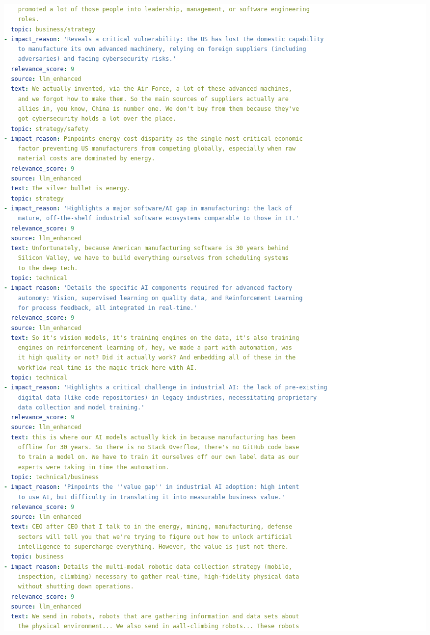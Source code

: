 ```yaml
    promoted a lot of those people into leadership, management, or software engineering
    roles.
  topic: business/strategy
- impact_reason: 'Reveals a critical vulnerability: the US has lost the domestic capability
    to manufacture its own advanced machinery, relying on foreign suppliers (including
    adversaries) and facing cybersecurity risks.'
  relevance_score: 9
  source: llm_enhanced
  text: We actually invented, via the Air Force, a lot of these advanced machines,
    and we forgot how to make them. So the main sources of suppliers actually are
    allies in, you know, China is number one. We don't buy from them because they've
    got cybersecurity holds a lot over the place.
  topic: strategy/safety
- impact_reason: Pinpoints energy cost disparity as the single most critical economic
    factor preventing US manufacturers from competing globally, especially when raw
    material costs are dominated by energy.
  relevance_score: 9
  source: llm_enhanced
  text: The silver bullet is energy.
  topic: strategy
- impact_reason: 'Highlights a major software/AI gap in manufacturing: the lack of
    mature, off-the-shelf industrial software ecosystems comparable to those in IT.'
  relevance_score: 9
  source: llm_enhanced
  text: Unfortunately, because American manufacturing software is 30 years behind
    Silicon Valley, we have to build everything ourselves from scheduling systems
    to the deep tech.
  topic: technical
- impact_reason: 'Details the specific AI components required for advanced factory
    autonomy: Vision, supervised learning on quality data, and Reinforcement Learning
    for process feedback, all integrated in real-time.'
  relevance_score: 9
  source: llm_enhanced
  text: So it's vision models, it's training engines on the data, it's also training
    engines on reinforcement learning of, hey, we made a part with automation, was
    it high quality or not? Did it actually work? And embedding all of these in the
    workflow real-time is the magic trick here with AI.
  topic: technical
- impact_reason: 'Highlights a critical challenge in industrial AI: the lack of pre-existing
    digital data (like code repositories) in legacy industries, necessitating proprietary
    data collection and model training.'
  relevance_score: 9
  source: llm_enhanced
  text: this is where our AI models actually kick in because manufacturing has been
    offline for 30 years. So there is no Stack Overflow, there's no GitHub code base
    to train a model on. We have to train it ourselves off our own label data as our
    experts were taking in time the automation.
  topic: technical/business
- impact_reason: 'Pinpoints the ''value gap'' in industrial AI adoption: high intent
    to use AI, but difficulty in translating it into measurable business value.'
  relevance_score: 9
  source: llm_enhanced
  text: CEO after CEO that I talk to in the energy, mining, manufacturing, defense
    sectors will tell you that we're trying to figure out how to unlock artificial
    intelligence to supercharge everything. However, the value is just not there.
  topic: business
- impact_reason: Details the multi-modal robotic data collection strategy (mobile,
    inspection, climbing) necessary to gather real-time, high-fidelity physical data
    without shutting down operations.
  relevance_score: 9
  source: llm_enhanced
  text: We send in robots, robots that are gathering information and data sets about
    the physical environment... We also send in wall-climbing robots... These robots
```